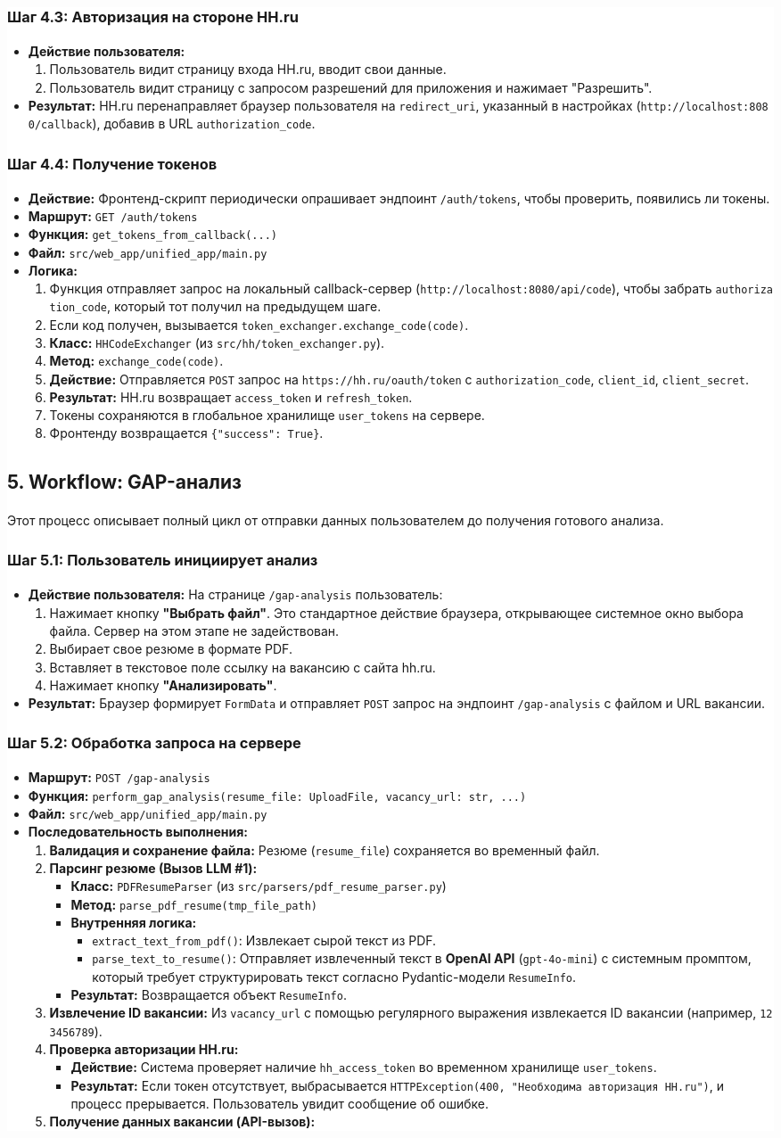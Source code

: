 ### Шаг 4.3: Авторизация на стороне HH.ru

*   **Действие пользователя:**
    1.  Пользователь видит страницу входа HH.ru, вводит свои данные.
    2.  Пользователь видит страницу с запросом разрешений для приложения и нажимает "Разрешить".
*   **Результат:** HH.ru перенаправляет браузер пользователя на `redirect_uri`, указанный в настройках (`http://localhost:8080/callback`), добавив в URL `authorization_code`.

### Шаг 4.4: Получение токенов

*   **Действие:** Фронтенд-скрипт периодически опрашивает эндпоинт `/auth/tokens`, чтобы проверить, появились ли токены.
*   **Маршрут:** `GET /auth/tokens`
*   **Функция:** `get_tokens_from_callback(...)`
*   **Файл:** `src/web_app/unified_app/main.py`
*   **Логика:**
    1.  Функция отправляет запрос на локальный callback-сервер (`http://localhost:8080/api/code`), чтобы забрать `authorization_code`, который тот получил на предыдущем шаге.
    2.  Если код получен, вызывается `token_exchanger.exchange_code(code)`.
    3.  **Класс:** `HHCodeExchanger` (из `src/hh/token_exchanger.py`).
    4.  **Метод:** `exchange_code(code)`.
    5.  **Действие:** Отправляется `POST` запрос на `https://hh.ru/oauth/token` с `authorization_code`, `client_id`, `client_secret`.
    6.  **Результат:** HH.ru возвращает `access_token` и `refresh_token`.
    7.  Токены сохраняются в глобальное хранилище `user_tokens` на сервере.
    8.  Фронтенду возвращается `{"success": True}`.

## 5. Workflow: GAP-анализ

Этот процесс описывает полный цикл от отправки данных пользователем до получения готового анализа.

### Шаг 5.1: Пользователь инициирует анализ

*   **Действие пользователя:** На странице `/gap-analysis` пользователь:
    1.  Нажимает кнопку **"Выбрать файл"**. Это стандартное действие браузера, открывающее системное окно выбора файла. Сервер на этом этапе не задействован.
    2.  Выбирает свое резюме в формате PDF.
    3.  Вставляет в текстовое поле ссылку на вакансию с сайта hh.ru.
    4.  Нажимает кнопку **"Анализировать"**.
*   **Результат:** Браузер формирует `FormData` и отправляет `POST` запрос на эндпоинт `/gap-analysis` с файлом и URL вакансии.

### Шаг 5.2: Обработка запроса на сервере

*   **Маршрут:** `POST /gap-analysis`
*   **Функция:** `perform_gap_analysis(resume_file: UploadFile, vacancy_url: str, ...)`
*   **Файл:** `src/web_app/unified_app/main.py`
*   **Последовательность выполнения:**
    1.  **Валидация и сохранение файла:** Резюме (`resume_file`) сохраняется во временный файл.
    2.  **Парсинг резюме (Вызов LLM #1):**
        *   **Класс:** `PDFResumeParser` (из `src/parsers/pdf_resume_parser.py`)
        *   **Метод:** `parse_pdf_resume(tmp_file_path)`
        *   **Внутренняя логика:**
            *   `extract_text_from_pdf()`: Извлекает сырой текст из PDF.
            *   `parse_text_to_resume()`: Отправляет извлеченный текст в **OpenAI API** (`gpt-4o-mini`) с системным промптом, который требует структурировать текст согласно Pydantic-модели `ResumeInfo`.
        *   **Результат:** Возвращается объект `ResumeInfo`.
    3.  **Извлечение ID вакансии:** Из `vacancy_url` с помощью регулярного выражения извлекается ID вакансии (например, `123456789`).
    4.  **Проверка авторизации HH.ru:**
        *   **Действие:** Система проверяет наличие `hh_access_token` во временном хранилище `user_tokens`.
        *   **Результат:** Если токен отсутствует, выбрасывается `HTTPException(400, "Необходима авторизация HH.ru")`, и процесс прерывается. Пользователь увидит сообщение об ошибке.
    5.  **Получение данных вакансии (API-вызов):**